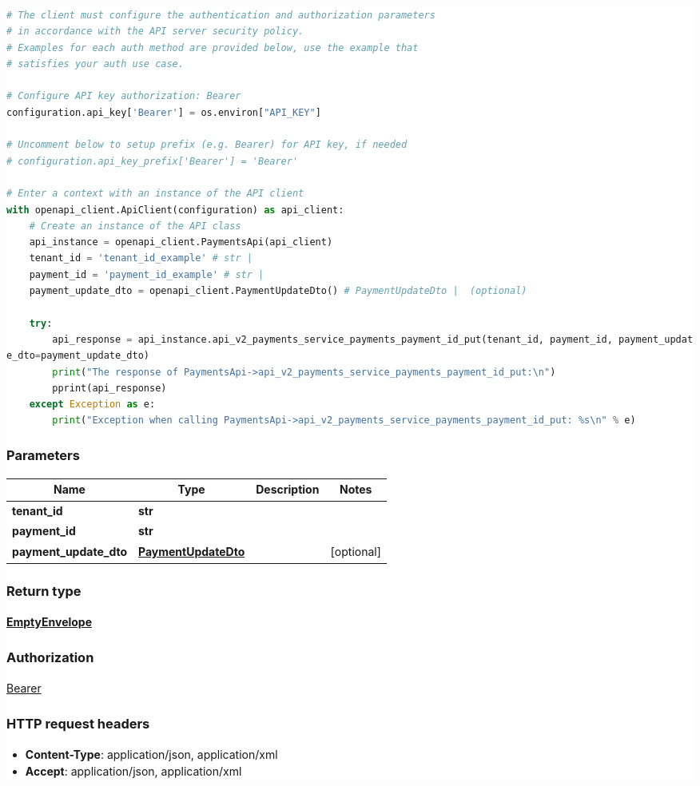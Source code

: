 ```python
# The client must configure the authentication and authorization parameters
# in accordance with the API server security policy.
# Examples for each auth method are provided below, use the example that
# satisfies your auth use case.

# Configure API key authorization: Bearer
configuration.api_key['Bearer'] = os.environ["API_KEY"]

# Uncomment below to setup prefix (e.g. Bearer) for API key, if needed
# configuration.api_key_prefix['Bearer'] = 'Bearer'

# Enter a context with an instance of the API client
with openapi_client.ApiClient(configuration) as api_client:
    # Create an instance of the API class
    api_instance = openapi_client.PaymentsApi(api_client)
    tenant_id = 'tenant_id_example' # str | 
    payment_id = 'payment_id_example' # str | 
    payment_update_dto = openapi_client.PaymentUpdateDto() # PaymentUpdateDto |  (optional)

    try:
        api_response = api_instance.api_v2_payments_service_payments_payment_id_put(tenant_id, payment_id, payment_update_dto=payment_update_dto)
        print("The response of PaymentsApi->api_v2_payments_service_payments_payment_id_put:\n")
        pprint(api_response)
    except Exception as e:
        print("Exception when calling PaymentsApi->api_v2_payments_service_payments_payment_id_put: %s\n" % e)
```



### Parameters


Name | Type | Description  | Notes
------------- | ------------- | ------------- | -------------
 **tenant_id** | **str**|  | 
 **payment_id** | **str**|  | 
 **payment_update_dto** | [**PaymentUpdateDto**](PaymentUpdateDto.md)|  | [optional] 

### Return type

[**EmptyEnvelope**](EmptyEnvelope.md)

### Authorization

[Bearer](../README.md#Bearer)

### HTTP request headers

 - **Content-Type**: application/json, application/xml
 - **Accept**: application/json, application/xml
